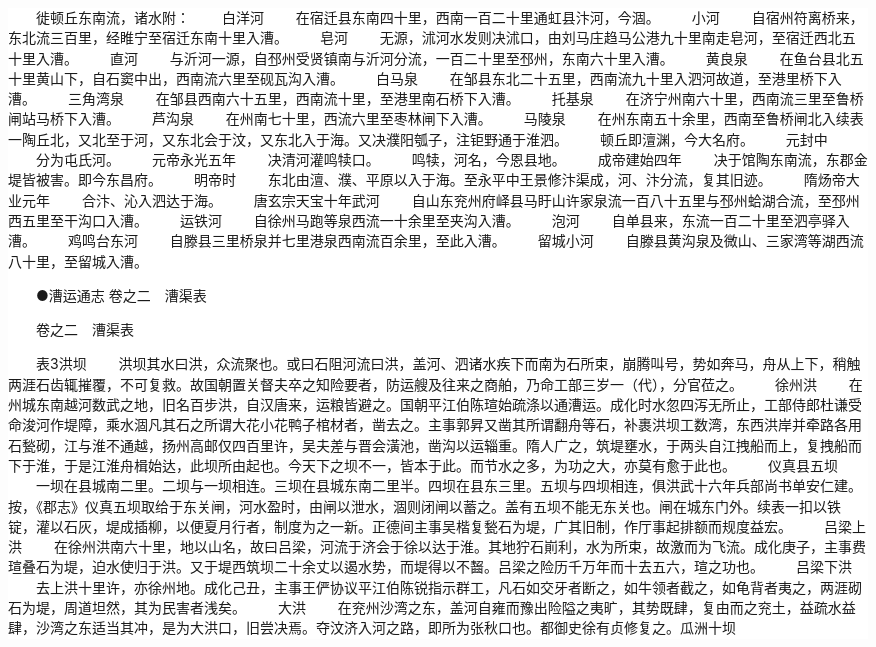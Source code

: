 　　徙顿丘东南流，诸水附：
　　白洋河
　　在宿迁县东南四十里，西南一百二十里通虹县汴河，今涸。
　　小河
　　自宿州符离桥来，东北流三百里，经睢宁至宿迁东南十里入漕。
　　皂河
　　无源，沭河水发则决沭口，由刘马庄趋马公港九十里南走皂河，至宿迁西北五十里入漕。
　　直河
　　与沂河一源，自邳州受贤镇南与沂河分流，一百二十里至邳州，东南六十里入漕。
　　黄良泉
　　在鱼台县北五十里黄山下，自石窦中出，西南流六里至砚瓦沟入漕。
　　白马泉
　　在邹县东北二十五里，西南流九十里入泗河故道，至港里桥下入漕。
　　三角湾泉
　　在邹县西南六十五里，西南流十里，至港里南石桥下入漕。
　　托基泉
　　在济宁州南六十里，西南流三里至鲁桥闸站马桥下入漕。
　　芦沟泉
　　在州南七十里，西流六里至枣林闸下入漕。
　　马陵泉
　　在州东南五十余里，西南至鲁桥闸北入续表一陶丘北，又北至于河，又东北会于汶，又东北入于海。又决濮阳瓠子，注钜野通于淮泗。
　　顿丘即澶渊，今大名府。
　　元封中
　　分为屯氏河。
　　元帝永光五年
　　决清河灌鸣犊口。
　　鸣犊，河名，今恩县地。
　　成帝建始四年
　　决于馆陶东南流，东郡金堤皆被害。即今东昌府。
　　明帝时
　　东北由澶、濮、平原以入于海。至永平中王景修汴渠成，河、汴分流，复其旧迹。
　　隋炀帝大业元年
　　合汴、沁入泗达于海。
　　唐玄宗天宝十年武河
　　自山东兖州府峄县马盱山许家泉流一百八十五里与邳州蛤湖合流，至邳州西五里至干沟口入漕。
　　运铁河
　　自徐州马跑等泉西流一十余里至夹沟入漕。
　　泡河
　　自单县来，东流一百二十里至泗亭驿入漕。
　　鸡鸣台东河
　　自滕县三里桥泉并七里港泉西南流百余里，至此入漕。
　　留城小河
　　自滕县黄沟泉及微山、三家湾等湖西流八十里，至留城入漕。

　　●漕运通志 卷之二　漕渠表

　　卷之二　漕渠表

　　表3洪坝
　　洪坝其水曰洪，众流聚也。或曰石阻河流曰洪，盖河、泗诸水疾下而南为石所束，崩腾叫号，势如奔马，舟从上下，稍触两涯石齿辄摧覆，不可复救。故国朝置关督夫卒之知险要者，防运艘及往来之商舶，乃命工部三岁一（代），分官莅之。
　　徐州洪
　　在州城东南越河数武之地，旧名百步洪，自汉唐来，运粮皆避之。国朝平江伯陈瑄始疏涤以通漕运。成化时水忽四泻无所止，工部侍郎杜谦受命浚河作堤障，乘水涸凡其石之所谓大花小花鸭子棺材者，凿去之。主事郭昇又凿其所谓翻舟等石，补裹洪坝工数湾，东西洪岸并牵路各用石甃砌，江与淮不通越，扬州高邮仅四百里许，吴夫差与晋会潢池，凿沟以运辎重。隋人广之，筑堤壅水，于两头自江拽船而上，复拽船而下于淮，于是江淮舟楫始达，此坝所由起也。今天下之坝不一，皆本于此。而节水之多，为功之大，亦莫有愈于此也。
　　仪真县五坝
　　一坝在县城南二里。二坝与一坝相连。三坝在县城东南二里半。四坝在县东三里。五坝与四坝相连，俱洪武十六年兵部尚书单安仁建。按，《郡志》仪真五坝取给于东关闸，河水盈时，由闸以泄水，涸则闭闸以蓄之。盖有五坝不能无东关也。闸在城东门外。续表一扣以铁锭，灌以石灰，堤成插柳，以便夏月行者，制度为之一新。正德间主事吴楷复甃石为堤，广其旧制，作厅事起排额而规度益宏。
　　吕梁上洪
　　在徐州洪南六十里，地以山名，故曰吕梁，河流于济会于徐以达于淮。其地狞石崱利，水为所束，故激而为飞流。成化庚子，主事费瑄叠石为堤，迫水使归于洪。又于堤西筑坝二十余丈以遏水势，而堤得以不齧。吕梁之险历千万年而十去五六，瑄之功也。
　　吕梁下洪
　　去上洪十里许，亦徐州地。成化己丑，主事王俨协议平江伯陈锐指示群工，凡石如交牙者断之，如牛领者截之，如龟背者夷之，两涯砌石为堤，周道坦然，其为民害者浅矣。
　　大洪
　　在兖州沙湾之东，盖河自雍而豫出险隘之夷旷，其势既肆，复由而之兖土，益疏水益肆，沙湾之东适当其冲，是为大洪口，旧尝决焉。夺汶济入河之路，即所为张秋口也。都御史徐有贞修复之。瓜洲十坝